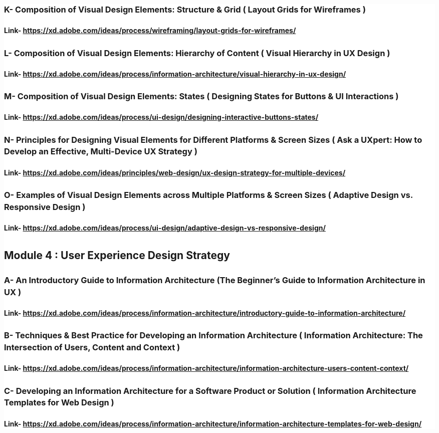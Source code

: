   ### K- Composition of Visual Design Elements: Structure & Grid ( Layout Grids for Wireframes )
  #### Link- https://xd.adobe.com/ideas/process/wireframing/layout-grids-for-wireframes/

  ### L- Composition of Visual Design Elements: Hierarchy of Content ( Visual Hierarchy in UX Design )
  #### Link- https://xd.adobe.com/ideas/process/information-architecture/visual-hierarchy-in-ux-design/

  ### M- Composition of Visual Design Elements: States ( Designing States for Buttons & UI Interactions )
  #### Link- https://xd.adobe.com/ideas/process/ui-design/designing-interactive-buttons-states/

  ### N- Principles for Designing Visual Elements for Different Platforms & Screen Sizes ( Ask a UXpert: How to Develop an Effective, Multi-Device UX Strategy )
  #### Link- https://xd.adobe.com/ideas/principles/web-design/ux-design-strategy-for-multiple-devices/

  ### O- Examples of Visual Design Elements across Multiple Platforms & Screen Sizes ( Adaptive Design vs. Responsive Design )
  #### Link- https://xd.adobe.com/ideas/process/ui-design/adaptive-design-vs-responsive-design/

## Module 4 :  User Experience Design Strategy

  ### A- An Introductory Guide to Information Architecture (The Beginner’s Guide to Information Architecture in UX )
  #### Link- https://xd.adobe.com/ideas/process/information-architecture/introductory-guide-to-information-architecture/

  ### B- Techniques & Best Practice for Developing an Information Architecture ( Information Architecture: The Intersection of Users, Content and Context )
  #### Link- https://xd.adobe.com/ideas/process/information-architecture/information-architecture-users-content-context/

  ### C- Developing an Information Architecture for a Software Product or Solution ( Information Architecture Templates for Web Design )
  #### Link- https://xd.adobe.com/ideas/process/information-architecture/information-architecture-templates-for-web-design/
